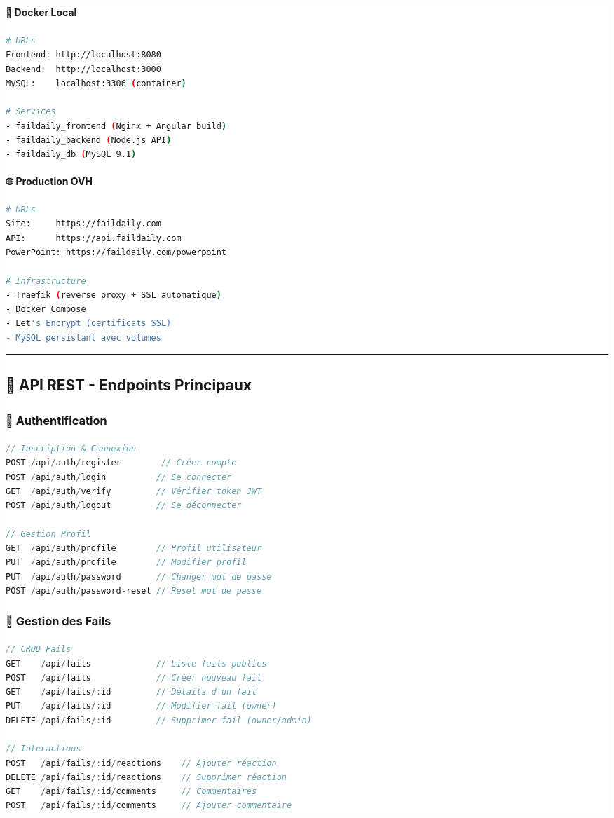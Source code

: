 #### 🐳 **Docker Local**
```bash
# URLs  
Frontend: http://localhost:8080
Backend:  http://localhost:3000
MySQL:    localhost:3306 (container)

# Services
- faildaily_frontend (Nginx + Angular build)
- faildaily_backend (Node.js API)
- faildaily_db (MySQL 9.1)
```

#### 🌐 **Production OVH**
```bash
# URLs
Site:     https://faildaily.com
API:      https://api.faildaily.com  
PowerPoint: https://faildaily.com/powerpoint

# Infrastructure
- Traefik (reverse proxy + SSL automatique)
- Docker Compose
- Let's Encrypt (certificats SSL)
- MySQL persistant avec volumes
```

---

## 📡 **API REST - Endpoints Principaux**

### 🔐 **Authentification**
```javascript
// Inscription & Connexion  
POST /api/auth/register        // Créer compte
POST /api/auth/login          // Se connecter
GET  /api/auth/verify         // Vérifier token JWT
POST /api/auth/logout         // Se déconnecter

// Gestion Profil
GET  /api/auth/profile        // Profil utilisateur
PUT  /api/auth/profile        // Modifier profil  
PUT  /api/auth/password       // Changer mot de passe
POST /api/auth/password-reset // Reset mot de passe
```

### 📝 **Gestion des Fails**
```javascript
// CRUD Fails
GET    /api/fails             // Liste fails publics
POST   /api/fails             // Créer nouveau fail
GET    /api/fails/:id         // Détails d'un fail
PUT    /api/fails/:id         // Modifier fail (owner)
DELETE /api/fails/:id         // Supprimer fail (owner/admin)

// Interactions
POST   /api/fails/:id/reactions    // Ajouter réaction
DELETE /api/fails/:id/reactions    // Supprimer réaction
GET    /api/fails/:id/comments     // Commentaires
POST   /api/fails/:id/comments     // Ajouter commentaire
```
